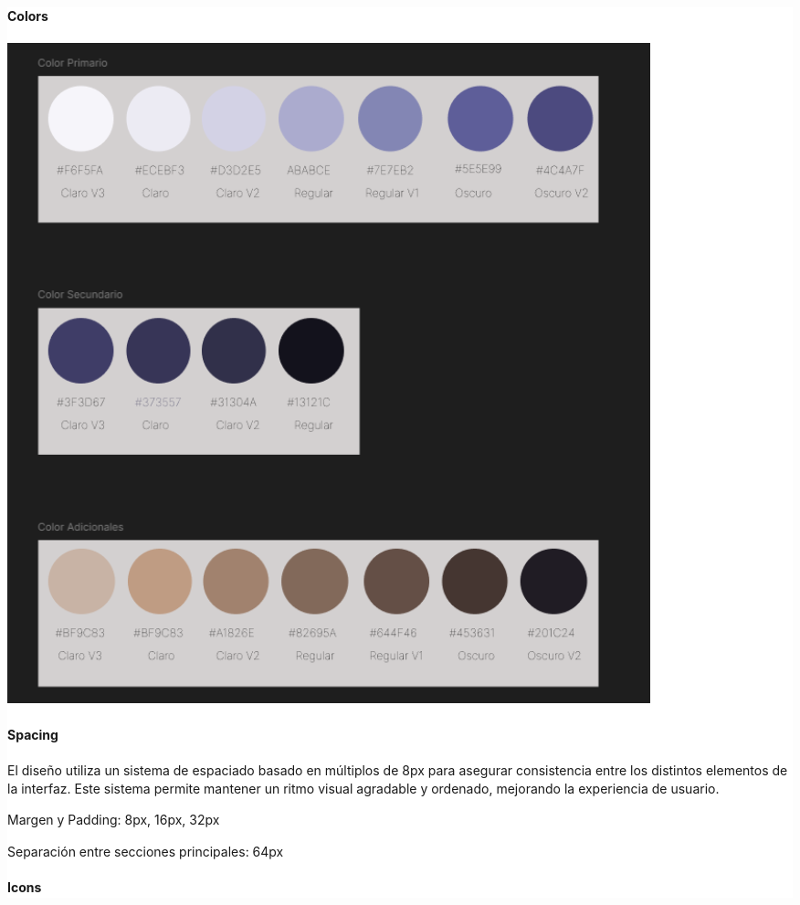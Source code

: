 #### Colors
<img src="./Resources/images/colors.png">

#### Spacing
El diseño utiliza un sistema de espaciado basado en múltiplos de 8px para asegurar consistencia entre los distintos elementos de la interfaz. Este sistema permite mantener un ritmo visual agradable y ordenado, mejorando la experiencia de usuario.

Margen y Padding: 8px, 16px, 32px 

Separación entre secciones principales: 64px 
#### Icons